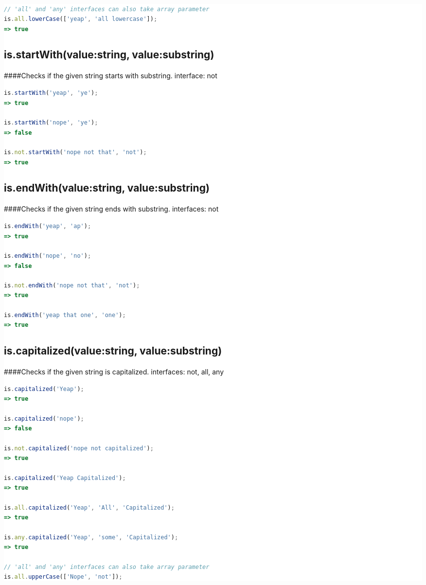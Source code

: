 ```javascript
// 'all' and 'any' interfaces can also take array parameter
is.all.lowerCase(['yeap', 'all lowercase']);
=> true
```

is.startWith(value:string, value:substring)
-------------------------------------------
####Checks if the given string starts with substring.
interface: not

```javascript
is.startWith('yeap', 'ye');
=> true

is.startWith('nope', 'ye');
=> false

is.not.startWith('nope not that', 'not');
=> true
```

is.endWith(value:string, value:substring)
-----------------------------------------
####Checks if the given string ends with substring.
interfaces: not

```javascript
is.endWith('yeap', 'ap');
=> true

is.endWith('nope', 'no');
=> false

is.not.endWith('nope not that', 'not');
=> true

is.endWith('yeap that one', 'one');
=> true
```

is.capitalized(value:string, value:substring)
---------------------------------------------
####Checks if the given string is capitalized.
interfaces: not, all, any

```javascript
is.capitalized('Yeap');
=> true

is.capitalized('nope');
=> false

is.not.capitalized('nope not capitalized');
=> true

is.capitalized('Yeap Capitalized');
=> true

is.all.capitalized('Yeap', 'All', 'Capitalized');
=> true

is.any.capitalized('Yeap', 'some', 'Capitalized');
=> true

// 'all' and 'any' interfaces can also take array parameter
is.all.upperCase(['Nope', 'not']);
```